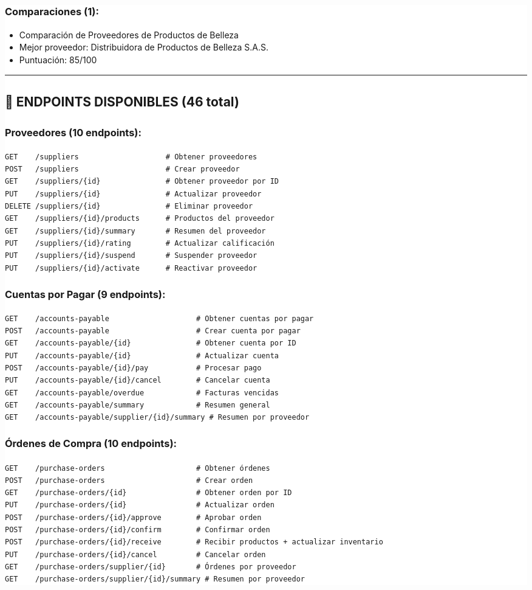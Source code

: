 ### **Comparaciones (1):**

- Comparación de Proveedores de Productos de Belleza
- Mejor proveedor: Distribuidora de Productos de Belleza S.A.S.
- Puntuación: 85/100

---

## 🔗 **ENDPOINTS DISPONIBLES (46 total)**

### **Proveedores (10 endpoints):**

```http
GET    /suppliers                    # Obtener proveedores
POST   /suppliers                    # Crear proveedor
GET    /suppliers/{id}               # Obtener proveedor por ID
PUT    /suppliers/{id}               # Actualizar proveedor
DELETE /suppliers/{id}               # Eliminar proveedor
GET    /suppliers/{id}/products      # Productos del proveedor
GET    /suppliers/{id}/summary       # Resumen del proveedor
PUT    /suppliers/{id}/rating        # Actualizar calificación
PUT    /suppliers/{id}/suspend       # Suspender proveedor
PUT    /suppliers/{id}/activate      # Reactivar proveedor
```

### **Cuentas por Pagar (9 endpoints):**

```http
GET    /accounts-payable                    # Obtener cuentas por pagar
POST   /accounts-payable                    # Crear cuenta por pagar
GET    /accounts-payable/{id}               # Obtener cuenta por ID
PUT    /accounts-payable/{id}               # Actualizar cuenta
POST   /accounts-payable/{id}/pay           # Procesar pago
PUT    /accounts-payable/{id}/cancel        # Cancelar cuenta
GET    /accounts-payable/overdue            # Facturas vencidas
GET    /accounts-payable/summary            # Resumen general
GET    /accounts-payable/supplier/{id}/summary # Resumen por proveedor
```

### **Órdenes de Compra (10 endpoints):**

```http
GET    /purchase-orders                     # Obtener órdenes
POST   /purchase-orders                     # Crear orden
GET    /purchase-orders/{id}                # Obtener orden por ID
PUT    /purchase-orders/{id}                # Actualizar orden
POST   /purchase-orders/{id}/approve        # Aprobar orden
POST   /purchase-orders/{id}/confirm        # Confirmar orden
POST   /purchase-orders/{id}/receive        # Recibir productos + actualizar inventario
PUT    /purchase-orders/{id}/cancel         # Cancelar orden
GET    /purchase-orders/supplier/{id}       # Órdenes por proveedor
GET    /purchase-orders/supplier/{id}/summary # Resumen por proveedor
```
